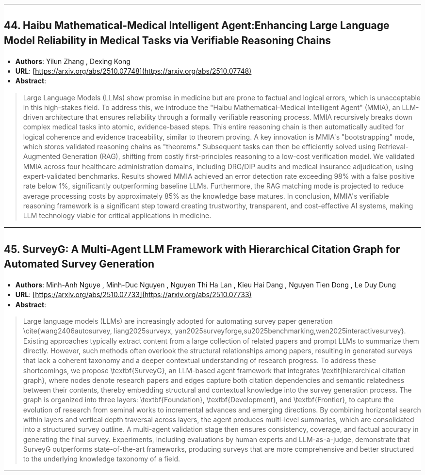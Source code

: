 
---

## 44. Haibu Mathematical-Medical Intelligent Agent:Enhancing Large Language Model Reliability in Medical Tasks via Verifiable Reasoning Chains
- **Authors**: Yilun Zhang , Dexing Kong
- **URL**: [https://arxiv.org/abs/2510.07748](https://arxiv.org/abs/2510.07748)
- **Abstract**:
> Large Language Models (LLMs) show promise in medicine but are prone to factual and logical errors, which is unacceptable in this high-stakes field. To address this, we introduce the "Haibu Mathematical-Medical Intelligent Agent" (MMIA), an LLM-driven architecture that ensures reliability through a formally verifiable reasoning process. MMIA recursively breaks down complex medical tasks into atomic, evidence-based steps. This entire reasoning chain is then automatically audited for logical coherence and evidence traceability, similar to theorem proving. A key innovation is MMIA's "bootstrapping" mode, which stores validated reasoning chains as "theorems." Subsequent tasks can then be efficiently solved using Retrieval-Augmented Generation (RAG), shifting from costly first-principles reasoning to a low-cost verification model. We validated MMIA across four healthcare administration domains, including DRG/DIP audits and medical insurance adjudication, using expert-validated benchmarks. Results showed MMIA achieved an error detection rate exceeding 98% with a false positive rate below 1%, significantly outperforming baseline LLMs. Furthermore, the RAG matching mode is projected to reduce average processing costs by approximately 85% as the knowledge base matures. In conclusion, MMIA's verifiable reasoning framework is a significant step toward creating trustworthy, transparent, and cost-effective AI systems, making LLM technology viable for critical applications in medicine.

---

## 45. SurveyG: A Multi-Agent LLM Framework with Hierarchical Citation Graph for Automated Survey Generation
- **Authors**: Minh-Anh Nguye , Minh-Duc Nguyen , Nguyen Thi Ha Lan , Kieu Hai Dang , Nguyen Tien Dong , Le Duy Dung
- **URL**: [https://arxiv.org/abs/2510.07733](https://arxiv.org/abs/2510.07733)
- **Abstract**:
> Large language models (LLMs) are increasingly adopted for automating survey paper generation \cite{wang2406autosurvey, liang2025surveyx, yan2025surveyforge,su2025benchmarking,wen2025interactivesurvey}. Existing approaches typically extract content from a large collection of related papers and prompt LLMs to summarize them directly. However, such methods often overlook the structural relationships among papers, resulting in generated surveys that lack a coherent taxonomy and a deeper contextual understanding of research progress. To address these shortcomings, we propose \textbf{SurveyG}, an LLM-based agent framework that integrates \textit{hierarchical citation graph}, where nodes denote research papers and edges capture both citation dependencies and semantic relatedness between their contents, thereby embedding structural and contextual knowledge into the survey generation process. The graph is organized into three layers: \textbf{Foundation}, \textbf{Development}, and \textbf{Frontier}, to capture the evolution of research from seminal works to incremental advances and emerging directions. By combining horizontal search within layers and vertical depth traversal across layers, the agent produces multi-level summaries, which are consolidated into a structured survey outline. A multi-agent validation stage then ensures consistency, coverage, and factual accuracy in generating the final survey. Experiments, including evaluations by human experts and LLM-as-a-judge, demonstrate that SurveyG outperforms state-of-the-art frameworks, producing surveys that are more comprehensive and better structured to the underlying knowledge taxonomy of a field.

---